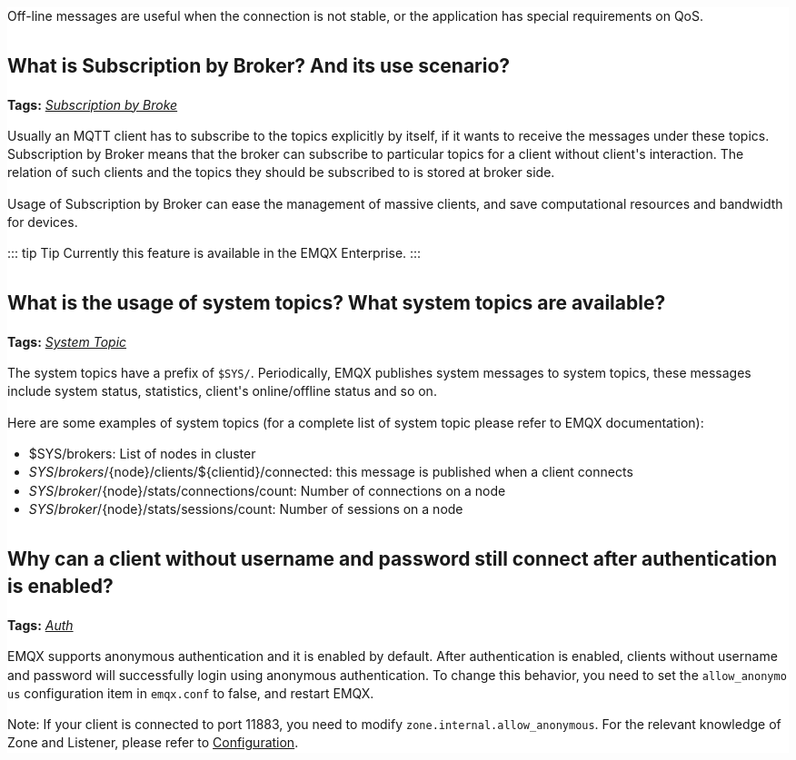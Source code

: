 Off-line messages are useful when the connection is not stable, or the application has special requirements on QoS.




## What is Subscription by Broker? And its use scenario?

**Tags:** [*Subscription by Broke*](tags.md#subscription-by-broke)


Usually an MQTT client has to subscribe to the topics explicitly by itself, if it wants to receive the messages under these topics. Subscription by Broker means that the broker can subscribe to particular topics for a client without client's interaction. The relation of such clients and the topics they should be subscribed to is stored at broker side.

Usage of Subscription by Broker can ease the management of massive clients, and save computational resources and bandwidth for devices.

::: tip Tip
Currently this feature is available in the EMQX Enterprise. 
:::




## What is the usage of system topics? What system topics are available?

**Tags:** [*System Topic*](tags.md#system-topic)


The system topics have a prefix of `$SYS/`. Periodically, EMQX publishes system messages to system topics, these messages include system status, statistics, client's online/offline status and so on.

Here are some examples of system topics (for a complete list of system topic please refer to EMQX documentation):

- $SYS/brokers:  List of nodes in cluster
- $SYS/brokers/${node}/clients/${clientid}/connected: this message is published when a client connects
- $SYS/broker/${node}/stats/connections/count: Number of connections on a node
- $SYS/broker/${node}/stats/sessions/count: Number of sessions on a node


## Why can a client without username and password still connect after authentication is enabled?

**Tags:** [*Auth*](tags.md#auth)

EMQX supports anonymous authentication and it is enabled by default. After authentication is enabled, clients without username and password will successfully login using anonymous authentication. To change this behavior, you need to set the `allow_anonymous` configuration item in `emqx.conf` to false, and restart EMQX.

Note: If your client is connected to port 11883, you need to modify `zone.internal.allow_anonymous`. For the relevant knowledge of Zone and Listener, please refer to [Configuration](../getting-started/config.md).
